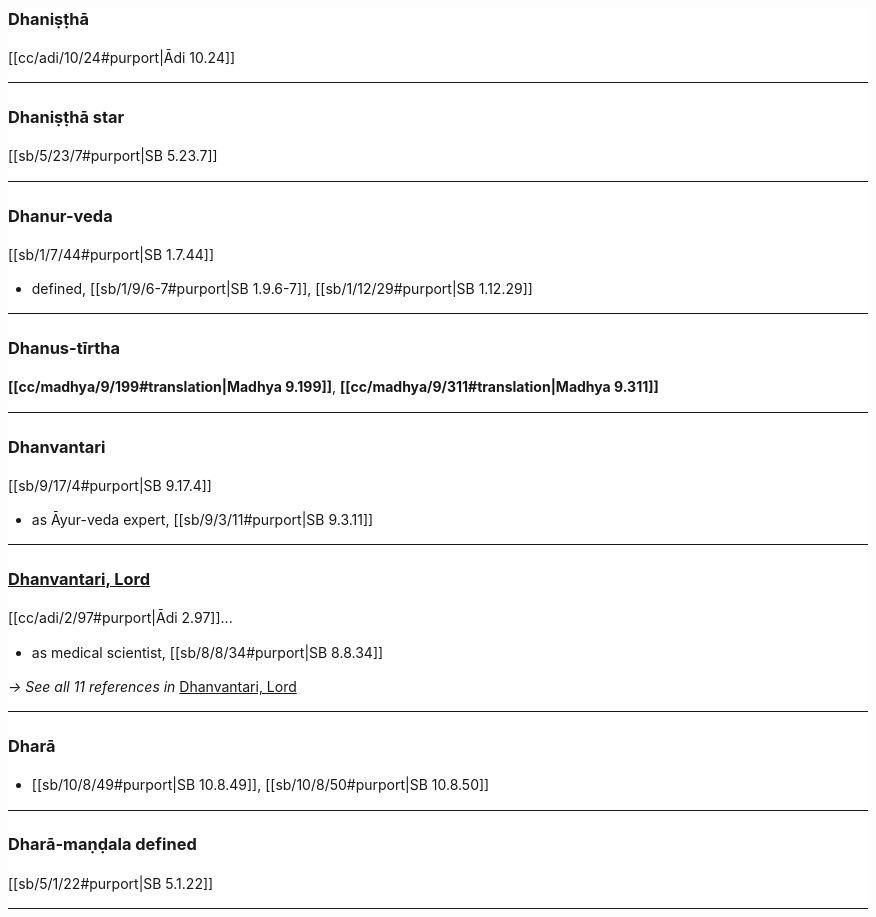 ### Dhaniṣṭhā

[[cc/adi/10/24#purport|Ādi 10.24]]


---

### Dhaniṣṭhā star

[[sb/5/23/7#purport|SB 5.23.7]]


---

### Dhanur-veda

[[sb/1/7/44#purport|SB 1.7.44]]

* defined, [[sb/1/9/6-7#purport|SB 1.9.6-7]], [[sb/1/12/29#purport|SB 1.12.29]]

---

### Dhanus-tīrtha

**[[cc/madhya/9/199#translation|Madhya 9.199]]**, **[[cc/madhya/9/311#translation|Madhya 9.311]]**


---

### Dhanvantari

[[sb/9/17/4#purport|SB 9.17.4]]

* as Āyur-veda expert, [[sb/9/3/11#purport|SB 9.3.11]]

---

### [Dhanvantari, Lord](../entries/dhanvantari-lord.md)

[[cc/adi/2/97#purport|Ādi 2.97]]...

* as medical scientist, [[sb/8/8/34#purport|SB 8.8.34]]

*→ See all 11 references in* [Dhanvantari, Lord](../entries/dhanvantari-lord.md)

---

### Dharā

* [[sb/10/8/49#purport|SB 10.8.49]], [[sb/10/8/50#purport|SB 10.8.50]]

---

### Dharā-maṇḍala defined

[[sb/5/1/22#purport|SB 5.1.22]]


---